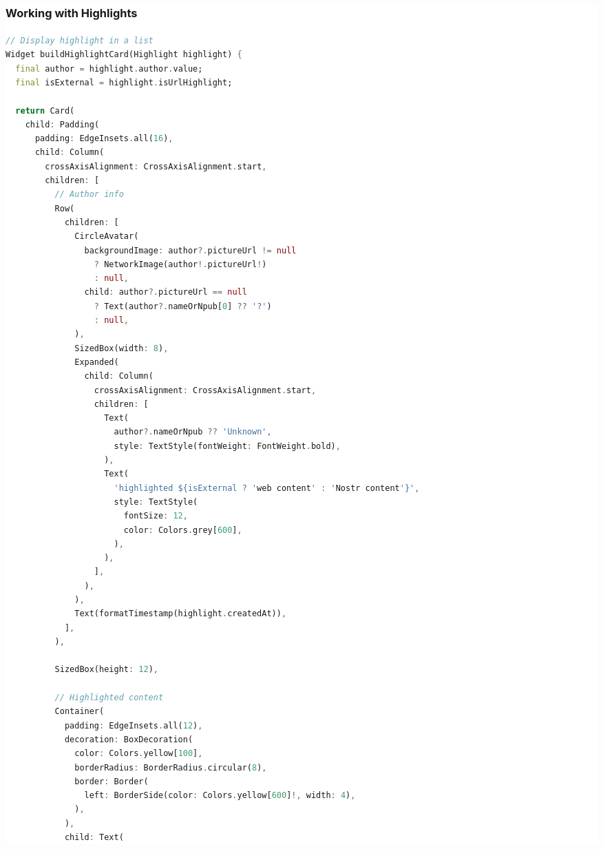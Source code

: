 ```dart
```

### Working with Highlights

```dart
// Display highlight in a list
Widget buildHighlightCard(Highlight highlight) {
  final author = highlight.author.value;
  final isExternal = highlight.isUrlHighlight;
  
  return Card(
    child: Padding(
      padding: EdgeInsets.all(16),
      child: Column(
        crossAxisAlignment: CrossAxisAlignment.start,
        children: [
          // Author info
          Row(
            children: [
              CircleAvatar(
                backgroundImage: author?.pictureUrl != null
                  ? NetworkImage(author!.pictureUrl!)
                  : null,
                child: author?.pictureUrl == null
                  ? Text(author?.nameOrNpub[0] ?? '?')
                  : null,
              ),
              SizedBox(width: 8),
              Expanded(
                child: Column(
                  crossAxisAlignment: CrossAxisAlignment.start,
                  children: [
                    Text(
                      author?.nameOrNpub ?? 'Unknown',
                      style: TextStyle(fontWeight: FontWeight.bold),
                    ),
                    Text(
                      'highlighted ${isExternal ? 'web content' : 'Nostr content'}',
                      style: TextStyle(
                        fontSize: 12,
                        color: Colors.grey[600],
                      ),
                    ),
                  ],
                ),
              ),
              Text(formatTimestamp(highlight.createdAt)),
            ],
          ),
          
          SizedBox(height: 12),
          
          // Highlighted content
          Container(
            padding: EdgeInsets.all(12),
            decoration: BoxDecoration(
              color: Colors.yellow[100],
              borderRadius: BorderRadius.circular(8),
              border: Border(
                left: BorderSide(color: Colors.yellow[600]!, width: 4),
              ),
            ),
            child: Text(
```